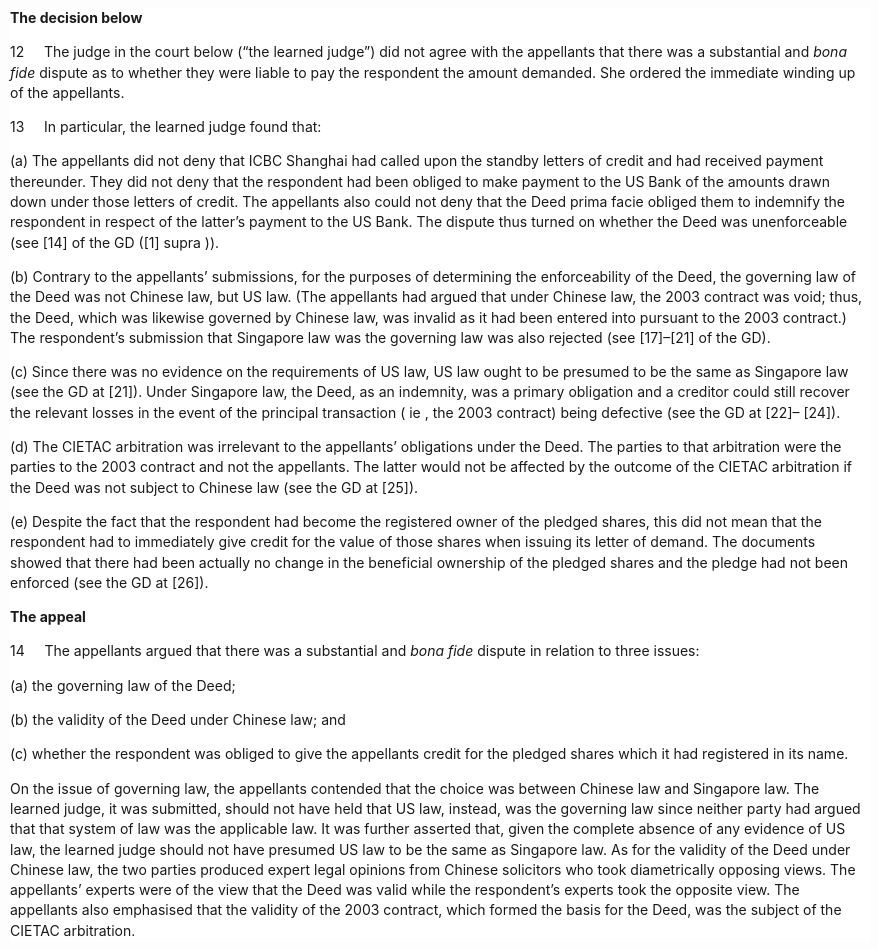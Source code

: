 **The decision below** 

12     The judge in the court below (“the learned judge”) did not agree with the appellants that there was a substantial and _bona fide_ dispute as to whether they were liable to pay the respondent the amount demanded. She ordered the immediate winding up of the appellants. 

13     In particular, the learned judge found that: 

 (a) The appellants did not deny that ICBC Shanghai had called upon the standby letters of credit and had received payment thereunder. They did not deny that the respondent had been obliged to make payment to the US Bank of the amounts drawn down under those letters of credit. The appellants also could not deny that the Deed prima facie obliged them to indemnify the respondent in respect of the latter’s payment to the US Bank. The dispute thus turned on whether the Deed was unenforceable (see [14] of the GD ([1] supra )). 

 (b) Contrary to the appellants’ submissions, for the purposes of determining the enforceability of the Deed, the governing law of the Deed was not Chinese law, but US law. (The appellants had argued that under Chinese law, the 2003 contract was void; thus, the Deed, which was likewise governed by Chinese law, was invalid as it had been entered into pursuant to the 2003 contract.) The respondent’s submission that Singapore law was the governing law was also rejected (see [17]–[21] of the GD). 

 (c) Since there was no evidence on the requirements of US law, US law ought to be presumed to be the same as Singapore law (see the GD at [21]). Under Singapore law, the Deed, as an indemnity, was a primary obligation and a creditor could still recover the relevant losses in the event of the principal transaction ( ie , the 2003 contract) being defective (see the GD at [22]– [24]). 

 (d) The CIETAC arbitration was irrelevant to the appellants’ obligations under the Deed. The parties to that arbitration were the parties to the 2003 contract and not the appellants. The latter would not be affected by the outcome of the CIETAC arbitration if the Deed was not subject to Chinese law (see the GD at [25]). 


 (e) Despite the fact that the respondent had become the registered owner of the pledged shares, this did not mean that the respondent had to immediately give credit for the value of those shares when issuing its letter of demand. The documents showed that there had been actually no change in the beneficial ownership of the pledged shares and the pledge had not been enforced (see the GD at [26]). 

**The appeal** 

14     The appellants argued that there was a substantial and _bona fide_ dispute in relation to three issues: 

 (a) the governing law of the Deed; 

 (b) the validity of the Deed under Chinese law; and 

 (c) whether the respondent was obliged to give the appellants credit for the pledged shares which it had registered in its name. 

On the issue of governing law, the appellants contended that the choice was between Chinese law and Singapore law. The learned judge, it was submitted, should not have held that US law, instead, was the governing law since neither party had argued that that system of law was the applicable law. It was further asserted that, given the complete absence of any evidence of US law, the learned judge should not have presumed US law to be the same as Singapore law. As for the validity of the Deed under Chinese law, the two parties produced expert legal opinions from Chinese solicitors who took diametrically opposing views. The appellants’ experts were of the view that the Deed was valid while the respondent’s experts took the opposite view. The appellants also emphasised that the validity of the 2003 contract, which formed the basis for the Deed, was the subject of the CIETAC arbitration. 

